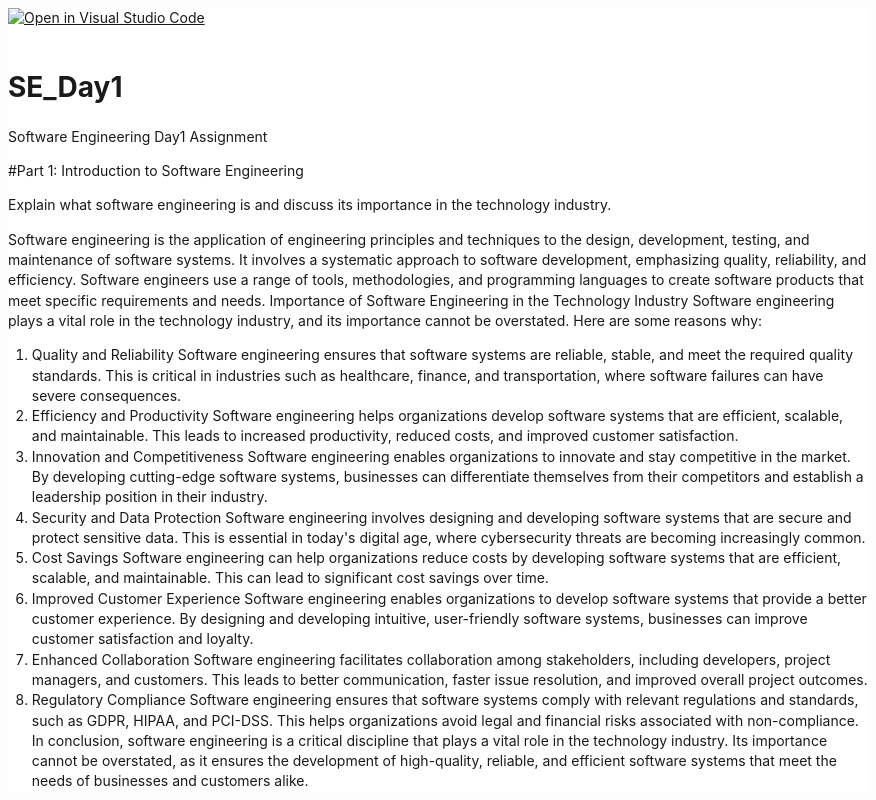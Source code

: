 [![Open in Visual Studio Code](https://classroom.github.com/assets/open-in-vscode-2e0aaae1b6195c2367325f4f02e2d04e9abb55f0b24a779b69b11b9e10269abc.svg)](https://classroom.github.com/online_ide?assignment_repo_id=18389902&assignment_repo_type=AssignmentRepo)
# SE_Day1
Software Engineering Day1 Assignment

#Part 1: Introduction to Software Engineering

Explain what software engineering is and discuss its importance in the technology industry.

Software engineering is the application of engineering principles and techniques to the design, development, testing, and maintenance of software systems. It involves a systematic approach to software development, emphasizing quality, reliability, and efficiency. Software engineers use a range of tools, methodologies, and programming languages to create software products that meet specific requirements and needs.
Importance of Software Engineering in the Technology Industry
Software engineering plays a vital role in the technology industry, and its importance cannot be overstated. Here are some reasons why:
1. Quality and Reliability
Software engineering ensures that software systems are reliable, stable, and meet the required quality standards. This is critical in industries such as healthcare, finance, and transportation, where software failures can have severe consequences.
2. Efficiency and Productivity
Software engineering helps organizations develop software systems that are efficient, scalable, and maintainable. This leads to increased productivity, reduced costs, and improved customer satisfaction.
3. Innovation and Competitiveness
Software engineering enables organizations to innovate and stay competitive in the market. By developing cutting-edge software systems, businesses can differentiate themselves from their competitors and establish a leadership position in their industry.
4. Security and Data Protection
Software engineering involves designing and developing software systems that are secure and protect sensitive data. This is essential in today's digital age, where cybersecurity threats are becoming increasingly common.
5. Cost Savings
Software engineering can help organizations reduce costs by developing software systems that are efficient, scalable, and maintainable. This can lead to significant cost savings over time.
6. Improved Customer Experience
Software engineering enables organizations to develop software systems that provide a better customer experience. By designing and developing intuitive, user-friendly software systems, businesses can improve customer satisfaction and loyalty.
7. Enhanced Collaboration
Software engineering facilitates collaboration among stakeholders, including developers, project managers, and customers. This leads to better communication, faster issue resolution, and improved overall project outcomes.
8. Regulatory Compliance
Software engineering ensures that software systems comply with relevant regulations and standards, such as GDPR, HIPAA, and PCI-DSS. This helps organizations avoid legal and financial risks associated with non-compliance.
In conclusion, software engineering is a critical discipline that plays a vital role in the technology industry. Its importance cannot be overstated, as it ensures the development of high-quality, reliable, and efficient software systems that meet the needs of businesses and customers alike.
